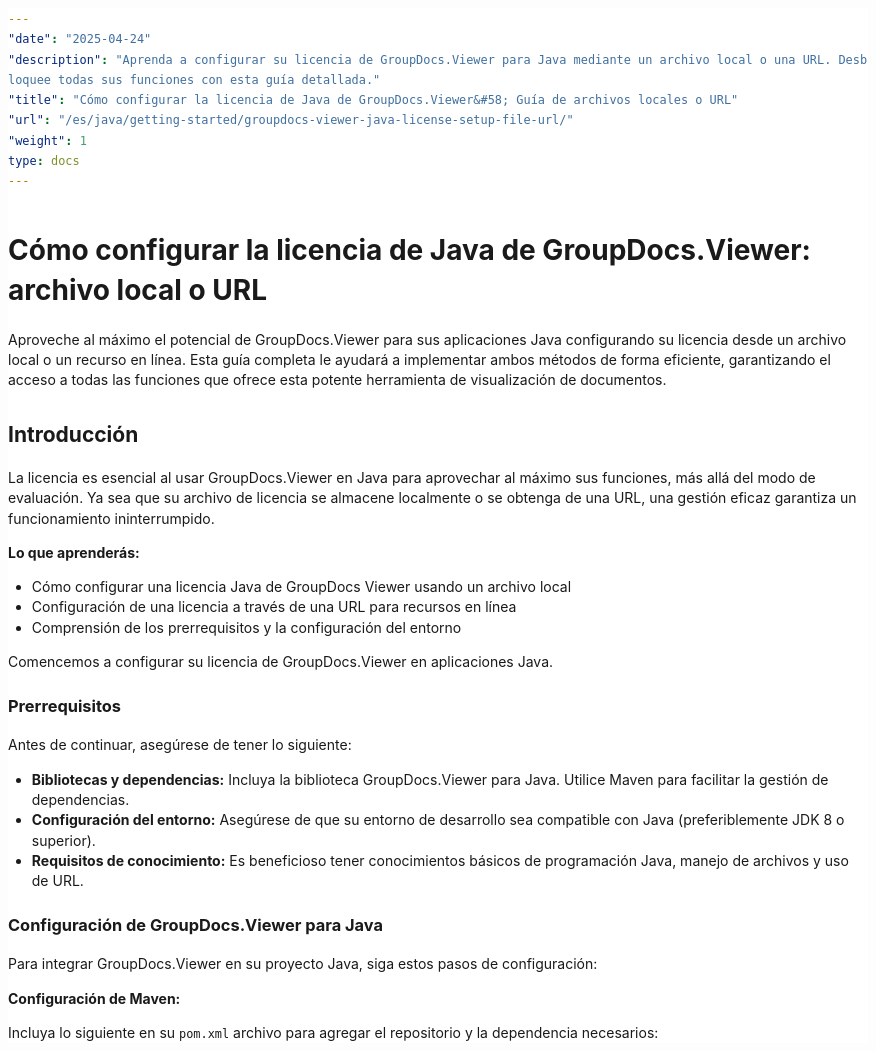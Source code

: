 ```yaml
---
"date": "2025-04-24"
"description": "Aprenda a configurar su licencia de GroupDocs.Viewer para Java mediante un archivo local o una URL. Desbloquee todas sus funciones con esta guía detallada."
"title": "Cómo configurar la licencia de Java de GroupDocs.Viewer&#58; Guía de archivos locales o URL"
"url": "/es/java/getting-started/groupdocs-viewer-java-license-setup-file-url/"
"weight": 1
type: docs
---
```

# Cómo configurar la licencia de Java de GroupDocs.Viewer: archivo local o URL

Aproveche al máximo el potencial de GroupDocs.Viewer para sus aplicaciones Java configurando su licencia desde un archivo local o un recurso en línea. Esta guía completa le ayudará a implementar ambos métodos de forma eficiente, garantizando el acceso a todas las funciones que ofrece esta potente herramienta de visualización de documentos.

## Introducción

La licencia es esencial al usar GroupDocs.Viewer en Java para aprovechar al máximo sus funciones, más allá del modo de evaluación. Ya sea que su archivo de licencia se almacene localmente o se obtenga de una URL, una gestión eficaz garantiza un funcionamiento ininterrumpido.

**Lo que aprenderás:**
- Cómo configurar una licencia Java de GroupDocs Viewer usando un archivo local
- Configuración de una licencia a través de una URL para recursos en línea
- Comprensión de los prerrequisitos y la configuración del entorno

Comencemos a configurar su licencia de GroupDocs.Viewer en aplicaciones Java.

### Prerrequisitos

Antes de continuar, asegúrese de tener lo siguiente:

- **Bibliotecas y dependencias:** Incluya la biblioteca GroupDocs.Viewer para Java. Utilice Maven para facilitar la gestión de dependencias.
- **Configuración del entorno:** Asegúrese de que su entorno de desarrollo sea compatible con Java (preferiblemente JDK 8 o superior).
- **Requisitos de conocimiento:** Es beneficioso tener conocimientos básicos de programación Java, manejo de archivos y uso de URL.

### Configuración de GroupDocs.Viewer para Java

Para integrar GroupDocs.Viewer en su proyecto Java, siga estos pasos de configuración:

**Configuración de Maven:**

Incluya lo siguiente en su `pom.xml` archivo para agregar el repositorio y la dependencia necesarios:
